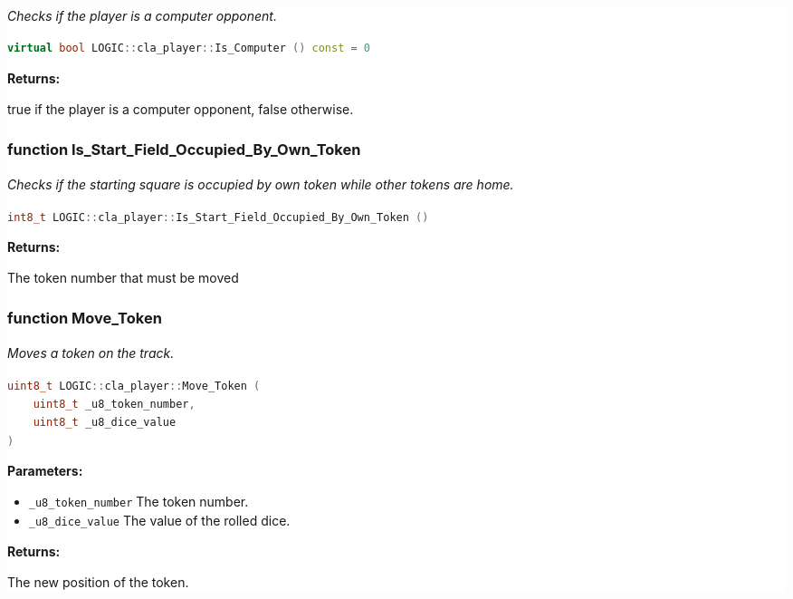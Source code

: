 _Checks if the player is a computer opponent._ 
```C++
virtual bool LOGIC::cla_player::Is_Computer () const = 0
```





**Returns:**

true if the player is a computer opponent, false otherwise. 





        



### function Is\_Start\_Field\_Occupied\_By\_Own\_Token 

_Checks if the starting square is occupied by own token while other tokens are home._ 
```C++
int8_t LOGIC::cla_player::Is_Start_Field_Occupied_By_Own_Token () 
```





**Returns:**

The token number that must be moved 





        



### function Move\_Token 

_Moves a token on the track._ 
```C++
uint8_t LOGIC::cla_player::Move_Token (
    uint8_t _u8_token_number,
    uint8_t _u8_dice_value
) 
```





**Parameters:**


* `_u8_token_number` The token number. 
* `_u8_dice_value` The value of the rolled dice. 



**Returns:**

The new position of the token. 


